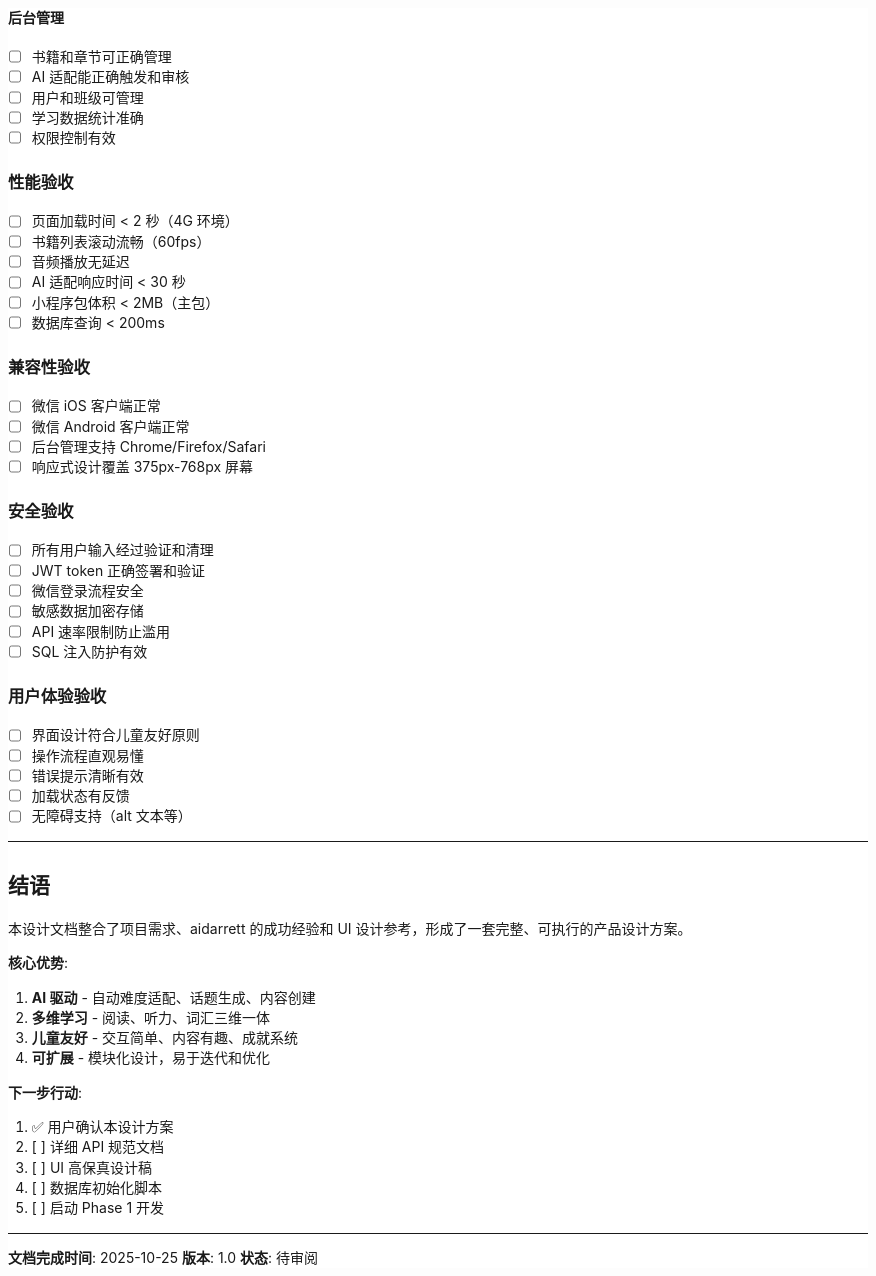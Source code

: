 #### 后台管理
- [ ] 书籍和章节可正确管理
- [ ] AI 适配能正确触发和审核
- [ ] 用户和班级可管理
- [ ] 学习数据统计准确
- [ ] 权限控制有效

### 性能验收

- [ ] 页面加载时间 < 2 秒（4G 环境）
- [ ] 书籍列表滚动流畅（60fps）
- [ ] 音频播放无延迟
- [ ] AI 适配响应时间 < 30 秒
- [ ] 小程序包体积 < 2MB（主包）
- [ ] 数据库查询 < 200ms

### 兼容性验收

- [ ] 微信 iOS 客户端正常
- [ ] 微信 Android 客户端正常
- [ ] 后台管理支持 Chrome/Firefox/Safari
- [ ] 响应式设计覆盖 375px-768px 屏幕

### 安全验收

- [ ] 所有用户输入经过验证和清理
- [ ] JWT token 正确签署和验证
- [ ] 微信登录流程安全
- [ ] 敏感数据加密存储
- [ ] API 速率限制防止滥用
- [ ] SQL 注入防护有效

### 用户体验验收

- [ ] 界面设计符合儿童友好原则
- [ ] 操作流程直观易懂
- [ ] 错误提示清晰有效
- [ ] 加载状态有反馈
- [ ] 无障碍支持（alt 文本等）

---

## 结语

本设计文档整合了项目需求、aidarrett 的成功经验和 UI 设计参考，形成了一套完整、可执行的产品设计方案。

**核心优势**:

1. **AI 驱动** - 自动难度适配、话题生成、内容创建
2. **多维学习** - 阅读、听力、词汇三维一体
3. **儿童友好** - 交互简单、内容有趣、成就系统
4. **可扩展** - 模块化设计，易于迭代和优化

**下一步行动**:

1. ✅ 用户确认本设计方案
2. [ ] 详细 API 规范文档
3. [ ] UI 高保真设计稿
4. [ ] 数据库初始化脚本
5. [ ] 启动 Phase 1 开发

---

**文档完成时间**: 2025-10-25
**版本**: 1.0
**状态**: 待审阅

